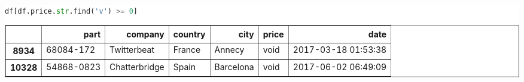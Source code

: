 


```python
df[df.price.str.find('v') >= 0]
```




<div>
<style scoped>
    .dataframe tbody tr th:only-of-type {
        vertical-align: middle;
    }

    .dataframe tbody tr th {
        vertical-align: top;
    }

    .dataframe thead th {
        text-align: right;
    }
</style>
<table border="1" class="dataframe">
  <thead>
    <tr style="text-align: right;">
      <th></th>
      <th>part</th>
      <th>company</th>
      <th>country</th>
      <th>city</th>
      <th>price</th>
      <th>date</th>
    </tr>
  </thead>
  <tbody>
    <tr>
      <th>8934</th>
      <td>68084-172</td>
      <td>Twitterbeat</td>
      <td>France</td>
      <td>Annecy</td>
      <td>void</td>
      <td>2017-03-18 01:53:38</td>
    </tr>
    <tr>
      <th>10328</th>
      <td>54868-0823</td>
      <td>Chatterbridge</td>
      <td>Spain</td>
      <td>Barcelona</td>
      <td>void</td>
      <td>2017-06-02 06:49:09</td>
    </tr>
  </tbody>
</table>
</div>
